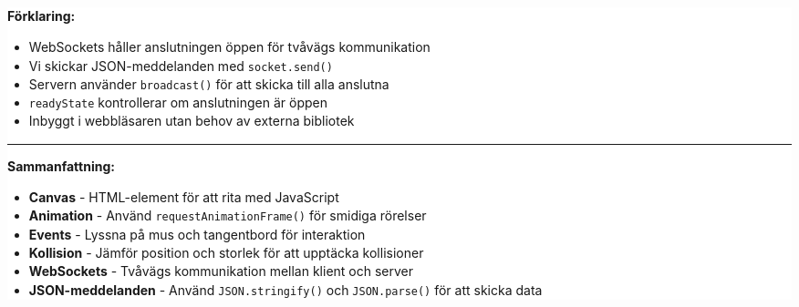 ```javascript
```

**Förklaring:**
- WebSockets håller anslutningen öppen för tvåvägs kommunikation
- Vi skickar JSON-meddelanden med `socket.send()`
- Servern använder `broadcast()` för att skicka till alla anslutna
- `readyState` kontrollerar om anslutningen är öppen
- Inbyggt i webbläsaren utan behov av externa bibliotek

---

**Sammanfattning:**
- **Canvas** - HTML-element för att rita med JavaScript
- **Animation** - Använd `requestAnimationFrame()` för smidiga rörelser
- **Events** - Lyssna på mus och tangentbord för interaktion
- **Kollision** - Jämför position och storlek för att upptäcka kollisioner
- **WebSockets** - Tvåvägs kommunikation mellan klient och server
- **JSON-meddelanden** - Använd `JSON.stringify()` och `JSON.parse()` för att skicka data

